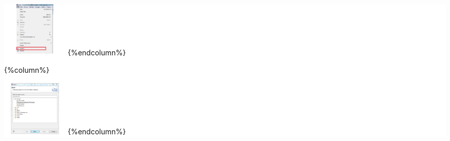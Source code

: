 [<img src="/attachment_files/rt-ide1.jpg" width="120" height="100">](/attachment_files/rt-ide1.jpg)
{%endcolumn%}

{%column%}

[<img src="/attachment_files/rt-ide2.jpg" width="120" height="100">](/attachment_files/rt-ide2.jpg)
{%endcolumn%}
